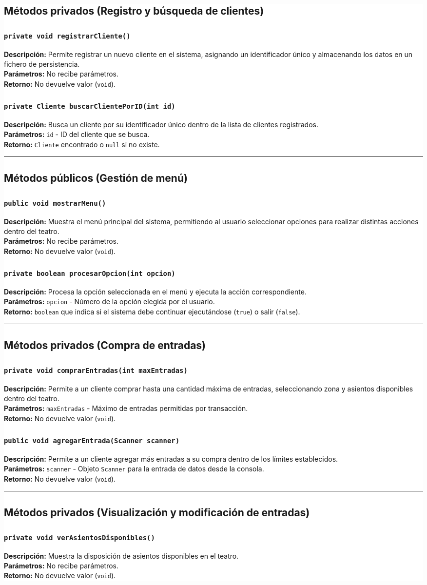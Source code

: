 
## Métodos privados (Registro y búsqueda de clientes)
### `private void registrarCliente()`
**Descripción:** Permite registrar un nuevo cliente en el sistema, asignando un identificador único y almacenando los datos en un fichero de persistencia.  
**Parámetros:** No recibe parámetros.  
**Retorno:** No devuelve valor (`void`).  

### `private Cliente buscarClientePorID(int id)`
**Descripción:** Busca un cliente por su identificador único dentro de la lista de clientes registrados.  
**Parámetros:** `id` - ID del cliente que se busca.  
**Retorno:** `Cliente` encontrado o `null` si no existe.  

---

## Métodos públicos (Gestión de menú)
### `public void mostrarMenu()`
**Descripción:** Muestra el menú principal del sistema, permitiendo al usuario seleccionar opciones para realizar distintas acciones dentro del teatro.  
**Parámetros:** No recibe parámetros.  
**Retorno:** No devuelve valor (`void`).  

### `private boolean procesarOpcion(int opcion)`
**Descripción:** Procesa la opción seleccionada en el menú y ejecuta la acción correspondiente.  
**Parámetros:** `opcion` - Número de la opción elegida por el usuario.  
**Retorno:** `boolean` que indica si el sistema debe continuar ejecutándose (`true`) o salir (`false`).  

---

## Métodos privados (Compra de entradas)
### `private void comprarEntradas(int maxEntradas)`
**Descripción:** Permite a un cliente comprar hasta una cantidad máxima de entradas, seleccionando zona y asientos disponibles dentro del teatro.  
**Parámetros:** `maxEntradas` - Máximo de entradas permitidas por transacción.  
**Retorno:** No devuelve valor (`void`).  

### `public void agregarEntrada(Scanner scanner)`
**Descripción:** Permite a un cliente agregar más entradas a su compra dentro de los límites establecidos.  
**Parámetros:** `scanner` - Objeto `Scanner` para la entrada de datos desde la consola.  
**Retorno:** No devuelve valor (`void`).  

---

## Métodos privados (Visualización y modificación de entradas)
### `private void verAsientosDisponibles()`
**Descripción:** Muestra la disposición de asientos disponibles en el teatro.  
**Parámetros:** No recibe parámetros.  
**Retorno:** No devuelve valor (`void`).  
